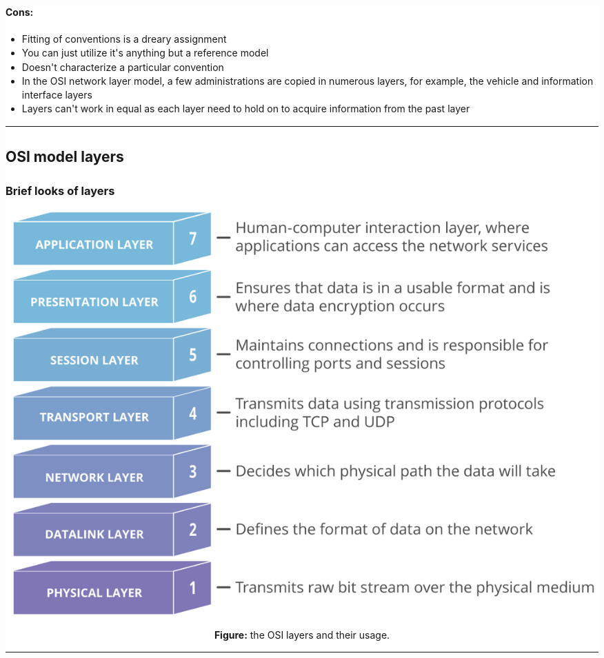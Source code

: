 #### Cons:

- Fitting of conventions is a dreary assignment
- You can just utilize it's anything but a reference model
- Doesn't characterize a particular convention
- In the OSI network layer model, a few administrations are copied in numerous layers, for example, the vehicle and information interface layers
- Layers can't work in equal as each layer need to hold on to acquire information from the past layer
___

## OSI model layers

### Brief looks of layers

<div align="center">
<img src="media/osi-model-7-layers.svg">
<p><strong>Figure:</strong> the OSI layers and their usage.</p>
</div>

___

